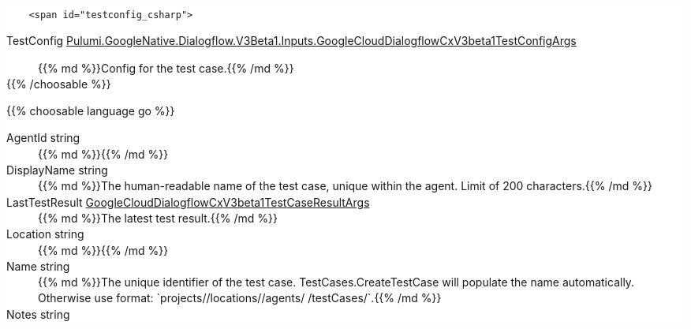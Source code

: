         <span id="testconfig_csharp">
<a href="#testconfig_csharp" style="color: inherit; text-decoration: inherit;">Test<wbr>Config</a>
</span>
        <span class="property-indicator"></span>
        <span class="property-type"><a href="#googleclouddialogflowcxv3beta1testconfig">Pulumi.<wbr>Google<wbr>Native.<wbr>Dialogflow.<wbr>V3Beta1.<wbr>Inputs.<wbr>Google<wbr>Cloud<wbr>Dialogflow<wbr>Cx<wbr>V3beta1Test<wbr>Config<wbr>Args</a></span>
    </dt>
    <dd>{{% md %}}Config for the test case.{{% /md %}}</dd></dl>
{{% /choosable %}}

{{% choosable language go %}}
<dl class="resources-properties"><dt class="property-required"
            title="Required">
        <span id="agentid_go">
<a href="#agentid_go" style="color: inherit; text-decoration: inherit;">Agent<wbr>Id</a>
</span>
        <span class="property-indicator"></span>
        <span class="property-type">string</span>
    </dt>
    <dd>{{% md %}}{{% /md %}}</dd><dt class="property-required"
            title="Required">
        <span id="displayname_go">
<a href="#displayname_go" style="color: inherit; text-decoration: inherit;">Display<wbr>Name</a>
</span>
        <span class="property-indicator"></span>
        <span class="property-type">string</span>
    </dt>
    <dd>{{% md %}}The human-readable name of the test case, unique within the agent. Limit of 200 characters.{{% /md %}}</dd><dt class="property-optional"
            title="Optional">
        <span id="lasttestresult_go">
<a href="#lasttestresult_go" style="color: inherit; text-decoration: inherit;">Last<wbr>Test<wbr>Result</a>
</span>
        <span class="property-indicator"></span>
        <span class="property-type"><a href="#googleclouddialogflowcxv3beta1testcaseresult">Google<wbr>Cloud<wbr>Dialogflow<wbr>Cx<wbr>V3beta1Test<wbr>Case<wbr>Result<wbr>Args</a></span>
    </dt>
    <dd>{{% md %}}The latest test result.{{% /md %}}</dd><dt class="property-optional"
            title="Optional">
        <span id="location_go">
<a href="#location_go" style="color: inherit; text-decoration: inherit;">Location</a>
</span>
        <span class="property-indicator"></span>
        <span class="property-type">string</span>
    </dt>
    <dd>{{% md %}}{{% /md %}}</dd><dt class="property-optional"
            title="Optional">
        <span id="name_go">
<a href="#name_go" style="color: inherit; text-decoration: inherit;">Name</a>
</span>
        <span class="property-indicator"></span>
        <span class="property-type">string</span>
    </dt>
    <dd>{{% md %}}The unique identifier of the test case. TestCases.CreateTestCase will populate the name automatically. Otherwise use format: `projects//locations//agents/ /testCases/`.{{% /md %}}</dd><dt class="property-optional"
            title="Optional">
        <span id="notes_go">
<a href="#notes_go" style="color: inherit; text-decoration: inherit;">Notes</a>
</span>
        <span class="property-indicator"></span>
        <span class="property-type">string</span>